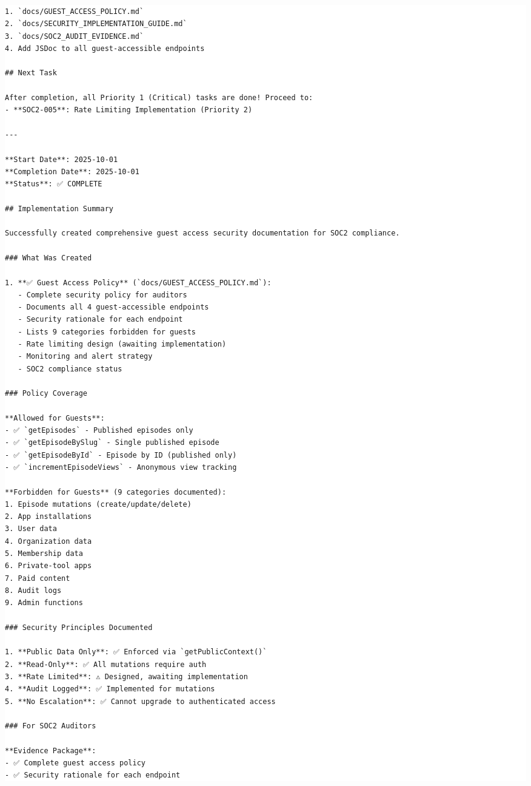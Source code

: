 ```
1. `docs/GUEST_ACCESS_POLICY.md`
2. `docs/SECURITY_IMPLEMENTATION_GUIDE.md`
3. `docs/SOC2_AUDIT_EVIDENCE.md`
4. Add JSDoc to all guest-accessible endpoints

## Next Task

After completion, all Priority 1 (Critical) tasks are done! Proceed to:
- **SOC2-005**: Rate Limiting Implementation (Priority 2)

---

**Start Date**: 2025-10-01  
**Completion Date**: 2025-10-01  
**Status**: ✅ COMPLETE

## Implementation Summary

Successfully created comprehensive guest access security documentation for SOC2 compliance.

### What Was Created

1. **✅ Guest Access Policy** (`docs/GUEST_ACCESS_POLICY.md`):
   - Complete security policy for auditors
   - Documents all 4 guest-accessible endpoints
   - Security rationale for each endpoint
   - Lists 9 categories forbidden for guests
   - Rate limiting design (awaiting implementation)
   - Monitoring and alert strategy
   - SOC2 compliance status

### Policy Coverage

**Allowed for Guests**:
- ✅ `getEpisodes` - Published episodes only
- ✅ `getEpisodeBySlug` - Single published episode
- ✅ `getEpisodeById` - Episode by ID (published only)
- ✅ `incrementEpisodeViews` - Anonymous view tracking

**Forbidden for Guests** (9 categories documented):
1. Episode mutations (create/update/delete)
2. App installations
3. User data
4. Organization data
5. Membership data
6. Private-tool apps
7. Paid content
8. Audit logs
9. Admin functions

### Security Principles Documented

1. **Public Data Only**: ✅ Enforced via `getPublicContext()`
2. **Read-Only**: ✅ All mutations require auth
3. **Rate Limited**: ⚠️ Designed, awaiting implementation
4. **Audit Logged**: ✅ Implemented for mutations
5. **No Escalation**: ✅ Cannot upgrade to authenticated access

### For SOC2 Auditors

**Evidence Package**:
- ✅ Complete guest access policy
- ✅ Security rationale for each endpoint
```
